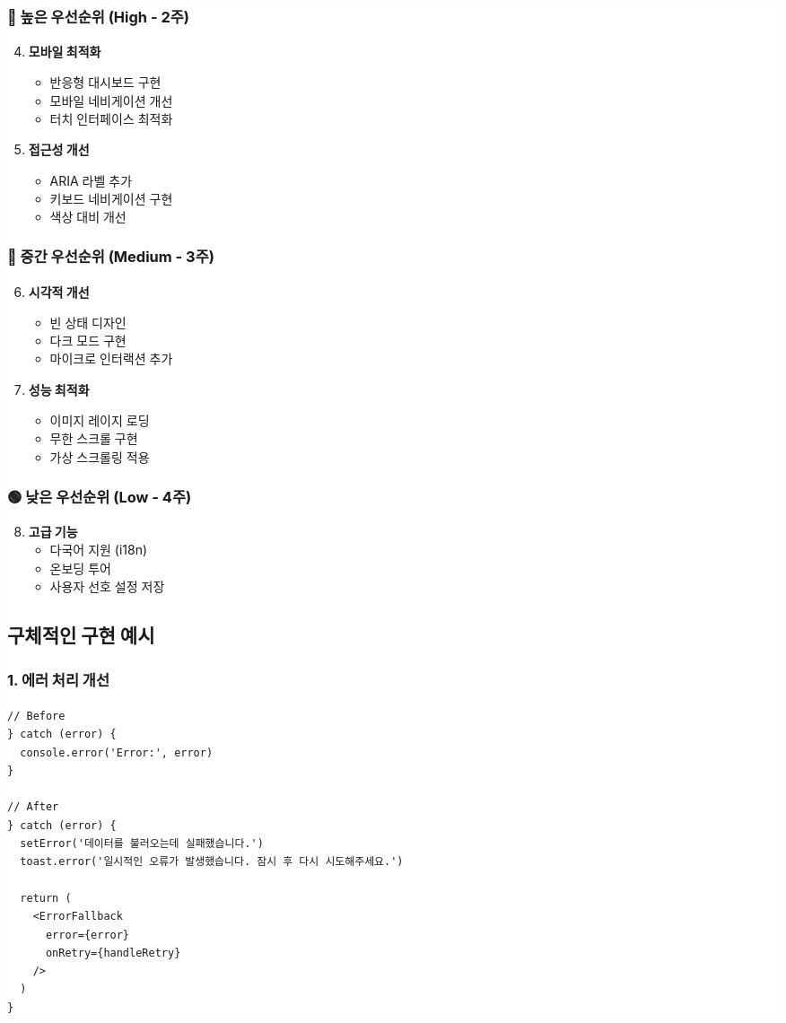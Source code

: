 ### 🔶 높은 우선순위 (High - 2주)

4. **모바일 최적화**
   - 반응형 대시보드 구현
   - 모바일 네비게이션 개선
   - 터치 인터페이스 최적화

5. **접근성 개선**
   - ARIA 라벨 추가
   - 키보드 네비게이션 구현
   - 색상 대비 개선

### 🔷 중간 우선순위 (Medium - 3주)

6. **시각적 개선**
   - 빈 상태 디자인
   - 다크 모드 구현
   - 마이크로 인터랙션 추가

7. **성능 최적화**
   - 이미지 레이지 로딩
   - 무한 스크롤 구현
   - 가상 스크롤링 적용

### 🟢 낮은 우선순위 (Low - 4주)

8. **고급 기능**
   - 다국어 지원 (i18n)
   - 온보딩 투어
   - 사용자 선호 설정 저장

## 구체적인 구현 예시

### 1. 에러 처리 개선

```tsx
// Before
} catch (error) {
  console.error('Error:', error)
}

// After
} catch (error) {
  setError('데이터를 불러오는데 실패했습니다.')
  toast.error('일시적인 오류가 발생했습니다. 잠시 후 다시 시도해주세요.')
  
  return (
    <ErrorFallback 
      error={error}
      onRetry={handleRetry}
    />
  )
}
```
